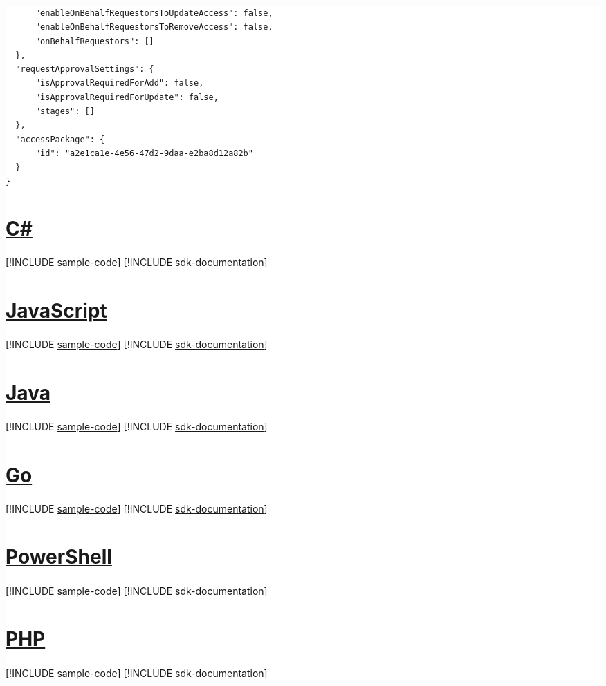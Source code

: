 ``` http
      "enableOnBehalfRequestorsToUpdateAccess": false,
      "enableOnBehalfRequestorsToRemoveAccess": false,
      "onBehalfRequestors": []
  },
  "requestApprovalSettings": {
      "isApprovalRequiredForAdd": false,
      "isApprovalRequiredForUpdate": false,
      "stages": []
  },
  "accessPackage": {
      "id": "a2e1ca1e-4e56-47d2-9daa-e2ba8d12a82b"
  }
}
```

# [C#](#tab/csharp)
[!INCLUDE [sample-code](../includes/snippets/csharp/create-accesspackageassignmentpolicy-from-v1-e1-csharp-snippets.md)]
[!INCLUDE [sdk-documentation](../includes/snippets/snippets-sdk-documentation-link.md)]

# [JavaScript](#tab/javascript)
[!INCLUDE [sample-code](../includes/snippets/javascript/create-accesspackageassignmentpolicy-from-v1-e1-javascript-snippets.md)]
[!INCLUDE [sdk-documentation](../includes/snippets/snippets-sdk-documentation-link.md)]

# [Java](#tab/java)
[!INCLUDE [sample-code](../includes/snippets/java/create-accesspackageassignmentpolicy-from-v1-e1-java-snippets.md)]
[!INCLUDE [sdk-documentation](../includes/snippets/snippets-sdk-documentation-link.md)]

# [Go](#tab/go)
[!INCLUDE [sample-code](../includes/snippets/go/create-accesspackageassignmentpolicy-from-v1-e1-go-snippets.md)]
[!INCLUDE [sdk-documentation](../includes/snippets/snippets-sdk-documentation-link.md)]

# [PowerShell](#tab/powershell)
[!INCLUDE [sample-code](../includes/snippets/powershell/create-accesspackageassignmentpolicy-from-v1-e1-powershell-snippets.md)]
[!INCLUDE [sdk-documentation](../includes/snippets/snippets-sdk-documentation-link.md)]

# [PHP](#tab/php)
[!INCLUDE [sample-code](../includes/snippets/php/create-accesspackageassignmentpolicy-from-v1-e1-php-snippets.md)]
[!INCLUDE [sdk-documentation](../includes/snippets/snippets-sdk-documentation-link.md)]
